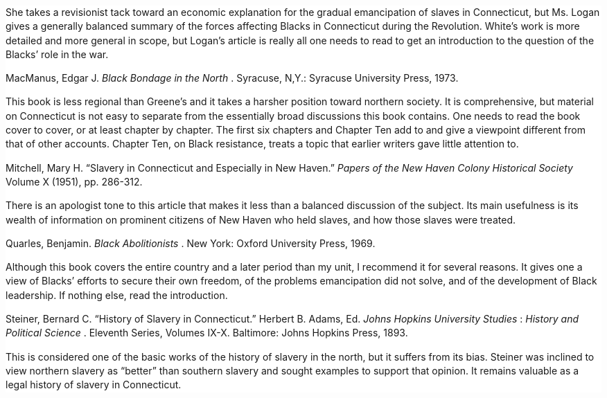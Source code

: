 </p>
<p>
She takes a revisionist tack toward an economic explanation for the gradual emancipation of slaves in Connecticut, but Ms. Logan gives a generally balanced summary of the forces affecting Blacks in Connecticut during the Revolution. White’s work is more detailed and more general in scope, but Logan’s article is really all one needs to read to get an introduction to the question of the Blacks’ role in the war.
</p>
<p>
MacManus, Edgar J.
<i>
Black Bondage in the North
</i>
. Syracuse, N,Y.: Syracuse University Press, 1973.
</p>
<p>
This book is less regional than Greene’s and it takes a harsher position toward northern society. It is comprehensive, but material on Connecticut is not easy to separate from the essentially broad discussions this book contains. One needs to read the book cover to cover, or at least chapter by chapter. The first six chapters and Chapter Ten add to and give a viewpoint different from that of other accounts. Chapter Ten, on Black resistance, treats a topic that earlier writers gave little attention to.
</p>
<p>
Mitchell, Mary H. “Slavery in Connecticut and Especially in New Haven.”
<i>
Papers of the New Haven Colony Historical Society
</i>
Volume X (1951), pp. 286-312.
</p>
<p>
There is an apologist tone to this article that makes it less than a balanced discussion of the subject. Its main usefulness is its wealth of information on prominent citizens of New Haven who held slaves, and how those slaves were treated.
</p>
<p>
Quarles, Benjamin.
<i>
Black Abolitionists
</i>
. New York: Oxford University Press, 1969.
</p>
<p>
Although this book covers the entire country and a later period than my unit, I recommend it for several reasons. It gives one a view of Blacks’ efforts to secure their own freedom, of the problems emancipation did not solve, and of the development of Black leadership. If nothing else, read the introduction.
</p>
<p>
Steiner, Bernard C. “History of Slavery in Connecticut.” Herbert B. Adams, Ed.
<i>
Johns Hopkins University Studies
</i>
:
<i>
History and Political Science
</i>
. Eleventh Series, Volumes IX-X. Baltimore: Johns Hopkins Press, 1893.
</p>
<p>
This is considered one of the basic works of the history of slavery in the north, but it suffers from its bias. Steiner was inclined to view northern slavery as “better” than southern slavery and sought examples to support that opinion. It remains valuable as a legal history of slavery in Connecticut.